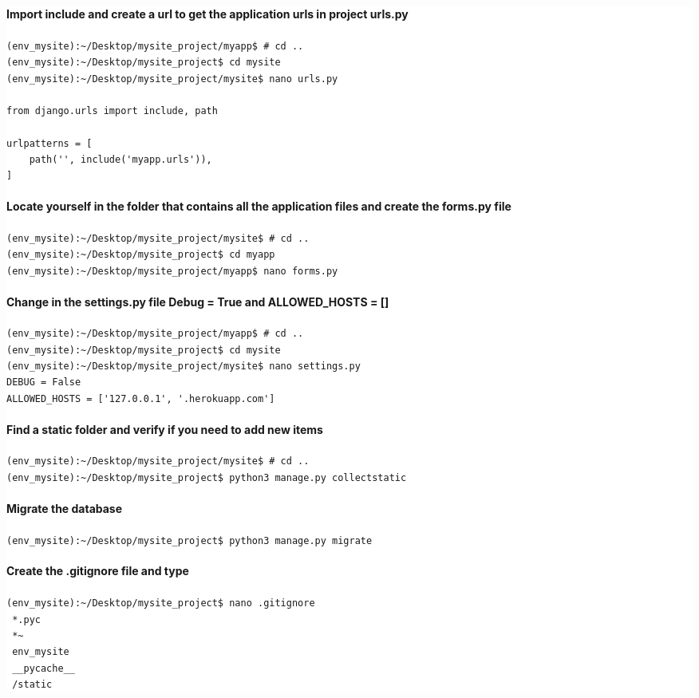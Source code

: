 #### Import include and create a url to get the application urls in project urls.py

```
(env_mysite):~/Desktop/mysite_project/myapp$ # cd ..
(env_mysite):~/Desktop/mysite_project$ cd mysite
(env_mysite):~/Desktop/mysite_project/mysite$ nano urls.py

from django.urls import include, path

urlpatterns = [
    path('', include('myapp.urls')),
]
```

#### Locate yourself in the folder that contains all the application files and create the forms.py file

```
(env_mysite):~/Desktop/mysite_project/mysite$ # cd ..
(env_mysite):~/Desktop/mysite_project$ cd myapp
(env_mysite):~/Desktop/mysite_project/myapp$ nano forms.py
```

#### Change in the settings.py file Debug = True and ALLOWED_HOSTS = []

```
(env_mysite):~/Desktop/mysite_project/myapp$ # cd ..
(env_mysite):~/Desktop/mysite_project$ cd mysite
(env_mysite):~/Desktop/mysite_project/mysite$ nano settings.py
DEBUG = False
ALLOWED_HOSTS = ['127.0.0.1', '.herokuapp.com']
```

#### Find a static folder and verify if you need to add new items

```
(env_mysite):~/Desktop/mysite_project/mysite$ # cd ..
(env_mysite):~/Desktop/mysite_project$ python3 manage.py collectstatic
```

#### Migrate the database

```
(env_mysite):~/Desktop/mysite_project$ python3 manage.py migrate
```

#### Create the .gitignore file and type

```
(env_mysite):~/Desktop/mysite_project$ nano .gitignore
 *.pyc
 *~
 env_mysite
 __pycache__
 /static
```
